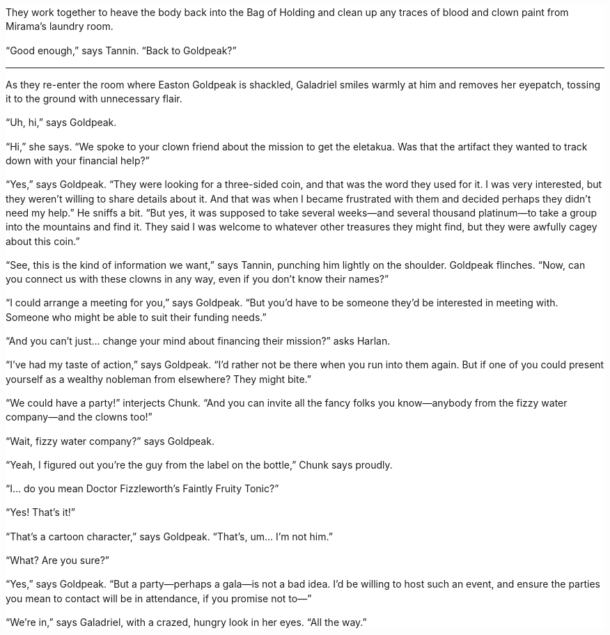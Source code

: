 They work together to heave the body back into the Bag of Holding and clean up any traces of blood and clown paint from Mirama’s laundry room. 

“Good enough,” says Tannin. “Back to Goldpeak?”

---

As they re-enter the room where Easton Goldpeak is shackled, Galadriel smiles warmly at him and removes her eyepatch, tossing it to the ground with unnecessary flair.

“Uh, hi,” says Goldpeak.

“Hi,” she says. “We spoke to your clown friend about the mission to get the eletakua. Was that the artifact they wanted to track down with your financial help?”

“Yes,” says Goldpeak. “They were looking for a three-sided coin, and that was the word they used for it. I was very interested, but they weren’t willing to share details about it. And that was when I became frustrated with them and decided perhaps they didn’t need my help.” He sniffs a bit. “But yes, it was supposed to take several weeks—and several thousand platinum—to take a group into the mountains and find it. They said I was welcome to whatever other treasures they might find, but they were awfully cagey about this coin.”

“See, this is the kind of information we want,” says Tannin, punching him lightly on the shoulder. Goldpeak flinches. “Now, can you connect us with these clowns in any way, even if you don’t know their names?”

“I could arrange a meeting for you,” says Goldpeak. “But you’d have to be someone they’d be interested in meeting with. Someone who might be able to suit their funding needs.”

“And you can’t just… change your mind about financing their mission?” asks Harlan.

“I’ve had my taste of action,” says Goldpeak. “I’d rather not be there when you run into them again. But if one of you could present yourself as a wealthy nobleman from elsewhere? They might bite.”

“We could have a party!” interjects Chunk. “And you can invite all the fancy folks you know—anybody from the fizzy water company—and the clowns too!”

“Wait, fizzy water company?” says Goldpeak. 

“Yeah, I figured out you’re the guy from the label on the bottle,” Chunk says proudly.

“I… do you mean Doctor Fizzleworth’s Faintly Fruity Tonic?” 

“Yes! That’s it!”

“That’s a cartoon character,” says Goldpeak. “That’s, um… I’m not him.”

“What? Are you sure?”

“Yes,” says Goldpeak. “But a party—perhaps a gala—is not a bad idea. I’d be willing to host such an event, and ensure the parties you mean to contact will be in attendance, if you promise not to—”

“We’re in,” says Galadriel, with a crazed, hungry look in her eyes. “All the way.”

